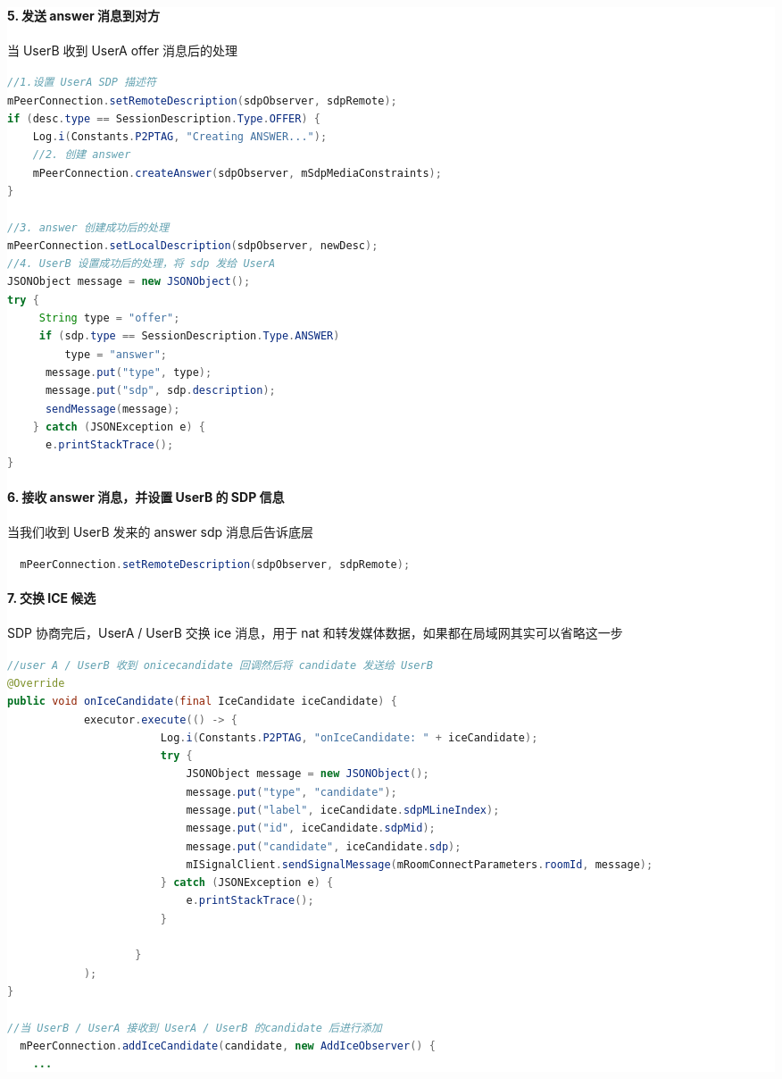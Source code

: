 #### 5. 发送 answer 消息到对方

当 UserB 收到 UserA offer 消息后的处理

```java
//1.设置 UserA SDP 描述符   
mPeerConnection.setRemoteDescription(sdpObserver, sdpRemote);
if (desc.type == SessionDescription.Type.OFFER) {
    Log.i(Constants.P2PTAG, "Creating ANSWER...");
    //2. 创建 answer 
    mPeerConnection.createAnswer(sdpObserver, mSdpMediaConstraints);
}

//3. answer 创建成功后的处理
mPeerConnection.setLocalDescription(sdpObserver, newDesc);
//4. UserB 设置成功后的处理，将 sdp 发给 UserA
JSONObject message = new JSONObject();
try {
     String type = "offer";
     if (sdp.type == SessionDescription.Type.ANSWER)
         type = "answer";
      message.put("type", type);
      message.put("sdp", sdp.description);
      sendMessage(message);
    } catch (JSONException e) {
      e.printStackTrace();
}
```



#### 6. 接收 answer 消息，并设置 UserB 的 SDP 信息

当我们收到 UserB 发来的 answer sdp 消息后告诉底层

```java
  mPeerConnection.setRemoteDescription(sdpObserver, sdpRemote);
```

#### 7. 交换 ICE 候选 

 SDP 协商完后，UserA / UserB 交换 ice 消息，用于 nat 和转发媒体数据，如果都在局域网其实可以省略这一步

```java
//user A / UserB 收到 onicecandidate 回调然后将 candidate 发送给 UserB
@Override
public void onIceCandidate(final IceCandidate iceCandidate) {
            executor.execute(() -> {
                        Log.i(Constants.P2PTAG, "onIceCandidate: " + iceCandidate);
                        try {
                            JSONObject message = new JSONObject();
                            message.put("type", "candidate");
                            message.put("label", iceCandidate.sdpMLineIndex);
                            message.put("id", iceCandidate.sdpMid);
                            message.put("candidate", iceCandidate.sdp);
                            mISignalClient.sendSignalMessage(mRoomConnectParameters.roomId, message);
                        } catch (JSONException e) {
                            e.printStackTrace();
                        }

                    }
            );
}

//当 UserB / UserA 接收到 UserA / UserB 的candidate 后进行添加
  mPeerConnection.addIceCandidate(candidate, new AddIceObserver() {
    ...
```